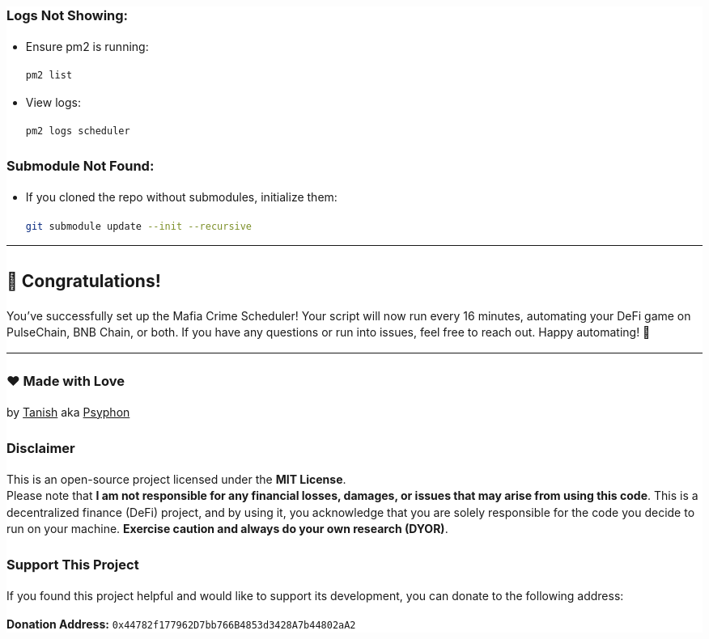 ### Logs Not Showing:
- Ensure pm2 is running:
  ```bash
  pm2 list
  ```
- View logs:
  ```bash
  pm2 logs scheduler
  ```

### Submodule Not Found:
- If you cloned the repo without submodules, initialize them:
  ```bash
  git submodule update --init --recursive
  ```

---

## 🎉 Congratulations!

You’ve successfully set up the Mafia Crime Scheduler! Your script will now run every 16 minutes, automating your DeFi game on PulseChain, BNB Chain, or both. If you have any questions or run into issues, feel free to reach out. Happy automating! 🚀

---

### ❤️ Made with Love

by [Tanish](https://github.com/Psyphon361) aka [Psyphon](https://pulsemafia.io/profile/psyphon)

### Disclaimer
This is an open-source project licensed under the **MIT License**.  
Please note that **I am not responsible for any financial losses, damages, or issues that may arise from using this code**. This is a decentralized finance (DeFi) project, and by using it, you acknowledge that you are solely responsible for the code you decide to run on your machine. **Exercise caution and always do your own research (DYOR)**.

### Support This Project
If you found this project helpful and would like to support its development, you can donate to the following address:

**Donation Address:** `0x44782f177962D7bb766B4853d3428A7b44802aA2`